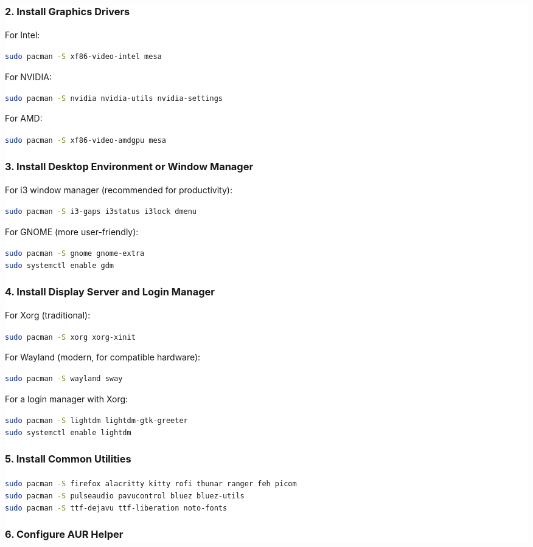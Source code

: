 ### 2. Install Graphics Drivers

For Intel:
```bash
sudo pacman -S xf86-video-intel mesa
```

For NVIDIA:
```bash
sudo pacman -S nvidia nvidia-utils nvidia-settings
```

For AMD:
```bash
sudo pacman -S xf86-video-amdgpu mesa
```

### 3. Install Desktop Environment or Window Manager

For i3 window manager (recommended for productivity):
```bash
sudo pacman -S i3-gaps i3status i3lock dmenu
```

For GNOME (more user-friendly):
```bash
sudo pacman -S gnome gnome-extra
sudo systemctl enable gdm
```

### 4. Install Display Server and Login Manager

For Xorg (traditional):
```bash
sudo pacman -S xorg xorg-xinit
```

For Wayland (modern, for compatible hardware):
```bash
sudo pacman -S wayland sway
```

For a login manager with Xorg:
```bash
sudo pacman -S lightdm lightdm-gtk-greeter
sudo systemctl enable lightdm
```

### 5. Install Common Utilities

```bash
sudo pacman -S firefox alacritty kitty rofi thunar ranger feh picom
sudo pacman -S pulseaudio pavucontrol bluez bluez-utils
sudo pacman -S ttf-dejavu ttf-liberation noto-fonts
```

### 6. Configure AUR Helper
